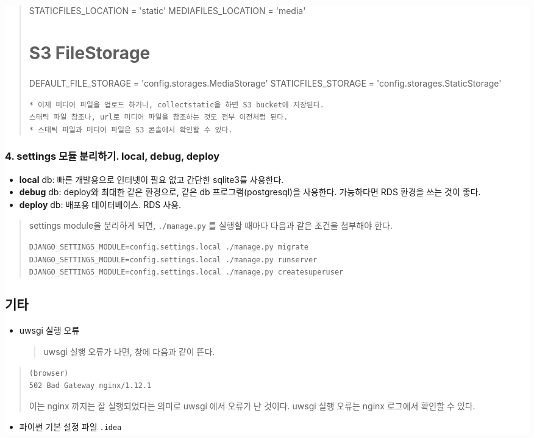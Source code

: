 > STATICFILES_LOCATION = 'static'
> MEDIAFILES_LOCATION = 'media'
> 
> # S3 FileStorage
> DEFAULT_FILE_STORAGE = 'config.storages.MediaStorage'
> STATICFILES_STORAGE = 'config.storages.StaticStorage'
> ```
> * 이제 미디어 파일을 업로드 하거나, collectstatic을 하면 S3 bucket에 저장된다.  
> 스태틱 파일 참조나, url로 미디어 파일을 참조하는 것도 전부 이전처럼 된다.  
> * 스태틱 파일과 미디어 파일은 S3 콘솔에서 확인할 수 있다.

### 4. settings 모듈 분리하기. local, debug, deploy
* **local** db: 빠른 개발용으로 인터넷이 필요 없고 간단한 sqlite3를 사용한다. 
* **debug** db: deploy와 최대한 같은 환경으로, 같은 db 프로그램(postgresql)을 사용한다. 가능하다면 RDS 환경을 쓰는 것이 좋다. 
* **deploy** db: 배포용 데이터베이스. RDS 사용. 

> settings module을 분리하게 되면, `./manage.py` 를 실행할 때마다 다음과 같은 조건을 첨부해야 한다. 
> 
> ```
> DJANGO_SETTINGS_MODULE=config.settings.local ./manage.py migrate
> DJANGO_SETTINGS_MODULE=config.settings.local ./manage.py runserver
> DJANGO_SETTINGS_MODULE=config.settings.local ./manage.py createsuperuser
> ```

## 기타

* uwsgi 실행 오류

	> uwsgi 실행 오류가 나면, 창에 다음과 같이 뜬다.  
> 
> ```
> (browser)
> 502 Bad Gateway nginx/1.12.1
> ```
> 이는 nginx 까지는 잘 실행되었다는 의미로 uwsgi 에서 오류가 난 것이다. uwsgi 실행 오류는 nginx 로그에서 확인할 수 있다. 

* 파이썬 기본 설정 파일 `.idea`






[생활코딩 링크]: https://opentutorials.org/course/228/4894
[AWS.DOC.SSH로.Linux.인스턴스에.연결]: http://docs.aws.amazon.com/ko_kr/AWSEC2/latest/UserGuide/AccessingInstancesLinux.html

[django.doc.models.filefield]:https://docs.djangoproject.com/en/1.11/ref/models/fields/#filefield
[django-storages.doc.install]:https://django-storages.readthedocs.io/en/latest/
[django-storages.doc.a3]:https://django-storages.readthedocs.io/en/latest/backends/amazon-S3.html
[django.doc.default.file.storage]:https://docs.djangoproject.com/en/1.11/ref/settings/#default-file-storage

[boto3.doc]:https://boto3.readthedocs.io/en/latest/
[boto3.doc.install]:https://boto3.readthedocs.io/en/latest/guide/quickstart.html#installation
[boto3.doc.create.bucket]:http://boto3.readthedocs.io/en/latest/guide/s3-example-creating-buckets.html
[lhy.kr.aws.1]:https://lhy.kr/ec2-ubuntu-deploy